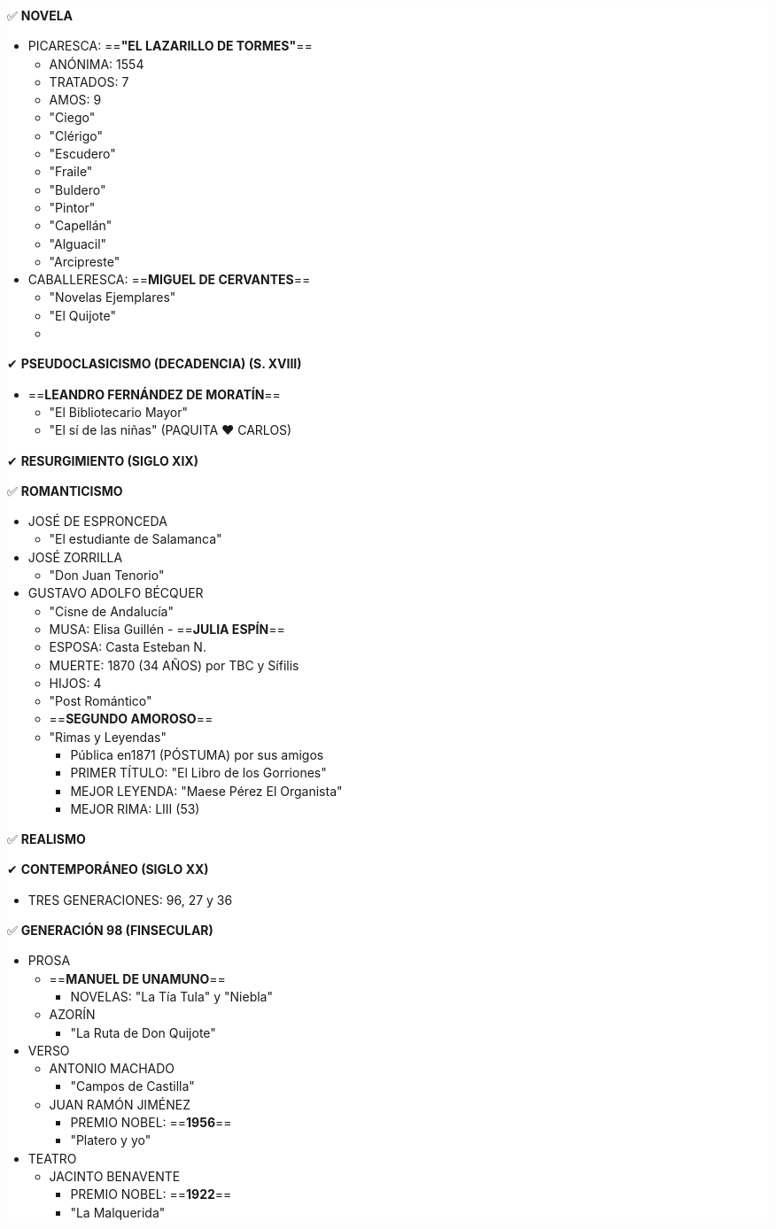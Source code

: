 
✅ **NOVELA**
- PICARESCA: ==**"EL LAZARILLO DE TORMES"**== 
	- ANÓNIMA: 1554
	- TRATADOS: 7
	- AMOS: 9
	- "Ciego"
	- "Clérigo"
	- "Escudero"
	- "Fraile"
	- "Buldero"
	- "Pintor"
	- "Capellán"
	- "Alguacil"
	- "Arcipreste"
- CABALLERESCA: ==**MIGUEL DE CERVANTES**== 
	- "Novelas Ejemplares"
	- "El Quijote"
	- 

✔ **PSEUDOCLASICISMO (DECADENCIA) (S. XVIII)**
- ==**LEANDRO FERNÁNDEZ DE MORATÍN**== 
	- "El Bibliotecario Mayor"
	- "El sí de las niñas" (PAQUITA ❤ CARLOS)

✔ **RESURGIMIENTO (SIGLO XIX)**

✅ **ROMANTICISMO**
- JOSÉ DE ESPRONCEDA
	- "El estudiante de Salamanca"
- JOSÉ ZORRILLA
	- "Don Juan Tenorio"
- GUSTAVO ADOLFO BÉCQUER
	- "Cisne de Andalucía"
	- MUSA: Elisa Guillén - ==**JULIA ESPÍN**== 
	- ESPOSA: Casta Esteban N.
	- MUERTE: 1870 (34 AÑOS) por TBC y Sífilis
	- HIJOS: 4
	- "Post Romántico"
	- ==**SEGUNDO AMOROSO**== 
	- "Rimas y Leyendas"
		- Pública en1871 (PÓSTUMA) por sus amigos
		- PRIMER TÍTULO: "El Libro de los Gorriones" 
		- MEJOR LEYENDA: "Maese Pérez El Organista" 
		- MEJOR RIMA: LIII (53)

✅ **REALISMO**

✔ **CONTEMPORÁNEO (SIGLO XX)**
- TRES GENERACIONES: 96, 27 y 36

✅ **GENERACIÓN 98 (FINSECULAR)**
- PROSA
	- ==**MANUEL DE UNAMUNO**== 
		- NOVELAS: "La Tía Tula" y "Niebla"
	- AZORÍN
		- "La Ruta de Don Quijote"
- VERSO
	- ANTONIO MACHADO
		- "Campos de Castilla" 
	- JUAN RAMÓN JIMÉNEZ
		- PREMIO NOBEL: ==**1956**==
		- "Platero y yo"
- TEATRO
	- JACINTO BENAVENTE
		- PREMIO NOBEL: ==**1922**== 
		- "La Malquerida"